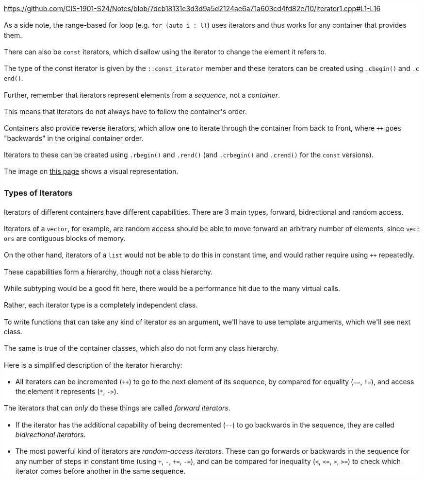 https://github.com/CIS-1901-S24/Notes/blob/7dcb18131e3d3d9a5d2124ae6a71a603cd4fd82e/10/iterator1.cpp#L1-L16

As a side note, the range-based for loop (e.g. `for (auto i : l)`) uses iterators and thus works for any container that provides them.  

There can also be `const` iterators, which disallow using the iterator to change the element it refers to.

The type of the const iterator is given by the `::const_iterator` member and these iterators can be created using `.cbegin()` and `.cend()`.

Further, remember that iterators represent elements from a *sequence*, not a *container*.

This means that iterators do not always have to follow the container's order.

Containers also provide reverse iterators, which allow one to iterate through the container from back to front, where `++` goes "backwards" in the original container order.

Iterators to these can be created using `.rbegin()` and `.rend()` (and `.crbegin()` and `.crend()` for the `const` versions).

The image on [this page](https://en.cppreference.com/w/cpp/container/vector/rbegin) shows a visual representation.

 
###  Types of Iterators

Iterators of different containers have different capabilities. There are 3 main types, forward, bidrectional and random access.

Iterators of a `vector`, for example, are random access should be able to move forward an arbitrary number of elements, since `vectors` are contiguous blocks of memory.

On the other hand, iterators of a `list` would not be able to do this in constant time, and would rather require using `++` repeatedly.

These capabilities form a hierarchy, though not a class hierarchy.

While subtyping would be a good fit here, there would be a performance hit due to the many virtual calls.

Rather, each iterator type is a completely independent class.

To write functions that can take any kind of iterator as an argument, we'll have to use template arguments, which we'll see next class.

The same is true of the container classes, which also do not form any class hierarchy.

Here is a simplified description of the iterator hierarchy:

- All iterators can be incremented (`++`) to go to the next element of its sequence, by compared for equality (`==`, `!=`), and access the element it represents (`*`, `->`).

The iterators that can *only* do these things are called *forward iterators*.

- If the iterator has the additional capability of being decremented (`--`) to go backwards in the sequence, they are called *bidirectional iterators*.

- The most powerful kind of iterators are *random-access iterators*. These can go forwards or backwards in the sequence for any number of steps in constant time (using `+`, `-`, `+=`, `-=`), and can be compared for inequality (`<`, `<=`, `>`, `>=`) to check which iterator comes before another in the same sequence.
